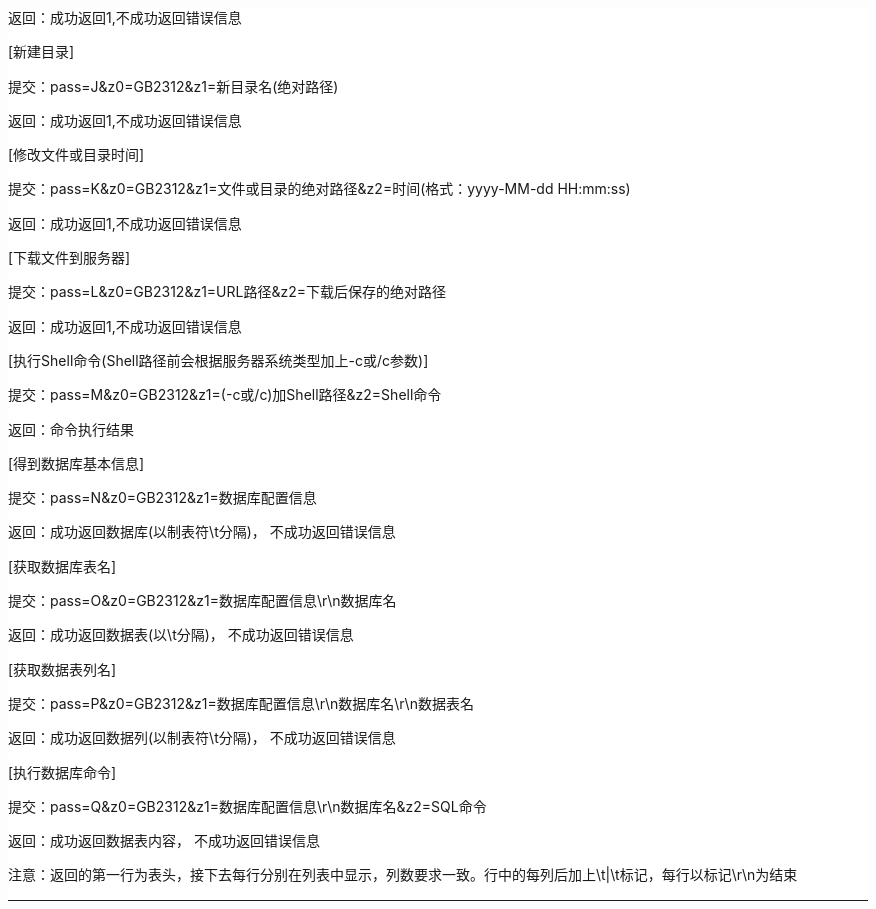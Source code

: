 返回：成功返回1,不成功返回错误信息

[新建目录]

提交：pass=J&z0=GB2312&z1=新目录名(绝对路径)

返回：成功返回1,不成功返回错误信息

[修改文件或目录时间]

提交：pass=K&z0=GB2312&z1=文件或目录的绝对路径&z2=时间(格式：yyyy-MM-dd HH:mm:ss)

返回：成功返回1,不成功返回错误信息

[下载文件到服务器]

提交：pass=L&z0=GB2312&z1=URL路径&z2=下载后保存的绝对路径

返回：成功返回1,不成功返回错误信息

[执行Shell命令(Shell路径前会根据服务器系统类型加上-c或/c参数)]

提交：pass=M&z0=GB2312&z1=(-c或/c)加Shell路径&z2=Shell命令

返回：命令执行结果

[得到数据库基本信息]

提交：pass=N&z0=GB2312&z1=数据库配置信息

返回：成功返回数据库(以制表符\t分隔)， 不成功返回错误信息

[获取数据库表名]

提交：pass=O&z0=GB2312&z1=数据库配置信息\r\n数据库名

返回：成功返回数据表(以\t分隔)， 不成功返回错误信息

[获取数据表列名]

提交：pass=P&z0=GB2312&z1=数据库配置信息\r\n数据库名\r\n数据表名

返回：成功返回数据列(以制表符\t分隔)， 不成功返回错误信息

[执行数据库命令]

提交：pass=Q&z0=GB2312&z1=数据库配置信息\r\n数据库名&z2=SQL命令

返回：成功返回数据表内容， 不成功返回错误信息

注意：返回的第一行为表头，接下去每行分别在列表中显示，列数要求一致。行中的每列后加上\t|\t标记，每行以标记\r\n为结束





-------------------------------------------------------------------------------------------------------------------












